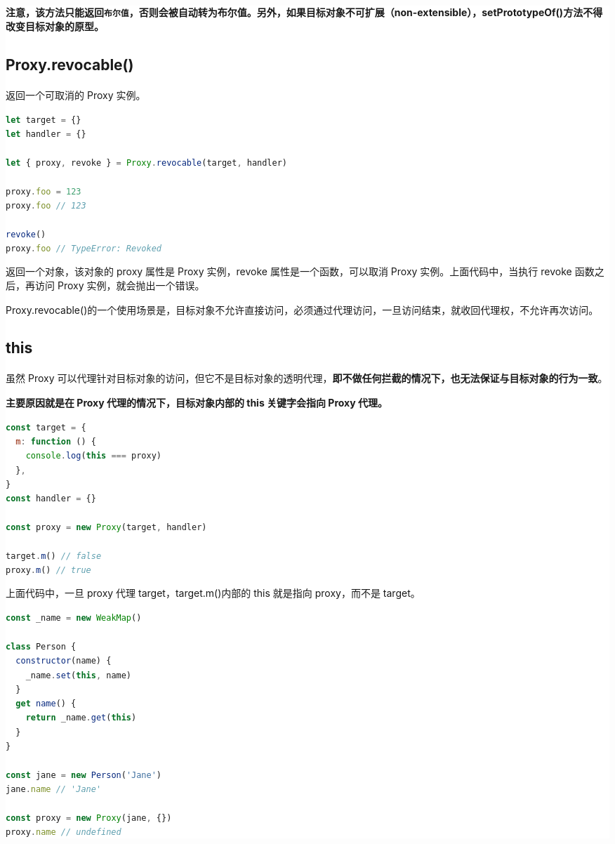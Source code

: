 **注意，该方法只能返回`布尔值`，否则会被自动转为布尔值。另外，如果目标对象不可扩展（non-extensible），setPrototypeOf()方法不得改变目标对象的原型。**

## Proxy.revocable()

返回一个可取消的 Proxy 实例。

```js
let target = {}
let handler = {}

let { proxy, revoke } = Proxy.revocable(target, handler)

proxy.foo = 123
proxy.foo // 123

revoke()
proxy.foo // TypeError: Revoked
```

返回一个对象，该对象的 proxy 属性是 Proxy 实例，revoke 属性是一个函数，可以取消 Proxy 实例。上面代码中，当执行 revoke 函数之后，再访问 Proxy 实例，就会抛出一个错误。

Proxy.revocable()的一个使用场景是，目标对象不允许直接访问，必须通过代理访问，一旦访问结束，就收回代理权，不允许再次访问。

## this

虽然 Proxy 可以代理针对目标对象的访问，但它不是目标对象的透明代理，**即不做任何拦截的情况下，也无法保证与目标对象的行为一致**。

**主要原因就是在 Proxy 代理的情况下，目标对象内部的 this 关键字会指向 Proxy 代理。**

```js
const target = {
  m: function () {
    console.log(this === proxy)
  },
}
const handler = {}

const proxy = new Proxy(target, handler)

target.m() // false
proxy.m() // true
```

上面代码中，一旦 proxy 代理 target，target.m()内部的 this 就是指向 proxy，而不是 target。

```js
const _name = new WeakMap()

class Person {
  constructor(name) {
    _name.set(this, name)
  }
  get name() {
    return _name.get(this)
  }
}

const jane = new Person('Jane')
jane.name // 'Jane'

const proxy = new Proxy(jane, {})
proxy.name // undefined
```
